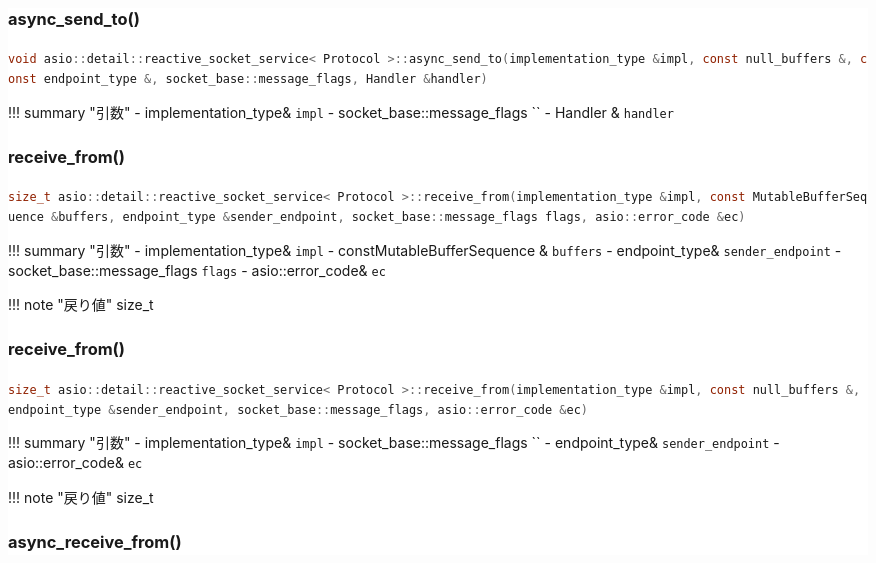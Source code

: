 
### async_send_to()



```c
void asio::detail::reactive_socket_service< Protocol >::async_send_to(implementation_type &impl, const null_buffers &, const endpoint_type &, socket_base::message_flags, Handler &handler)
```

!!! summary "引数"
	- implementation_type& `impl` 
	- socket_base::message_flags `` 
	- Handler & `handler` 



### receive_from()



```c
size_t asio::detail::reactive_socket_service< Protocol >::receive_from(implementation_type &impl, const MutableBufferSequence &buffers, endpoint_type &sender_endpoint, socket_base::message_flags flags, asio::error_code &ec)
```

!!! summary "引数"
	- implementation_type& `impl` 
	- constMutableBufferSequence & `buffers` 
	- endpoint_type& `sender_endpoint` 
	- socket_base::message_flags `flags` 
	- asio::error_code& `ec` 

!!! note "戻り値"
	size_t



### receive_from()



```c
size_t asio::detail::reactive_socket_service< Protocol >::receive_from(implementation_type &impl, const null_buffers &, endpoint_type &sender_endpoint, socket_base::message_flags, asio::error_code &ec)
```

!!! summary "引数"
	- implementation_type& `impl` 
	- socket_base::message_flags `` 
	- endpoint_type& `sender_endpoint` 
	- asio::error_code& `ec` 

!!! note "戻り値"
	size_t



### async_receive_from()
